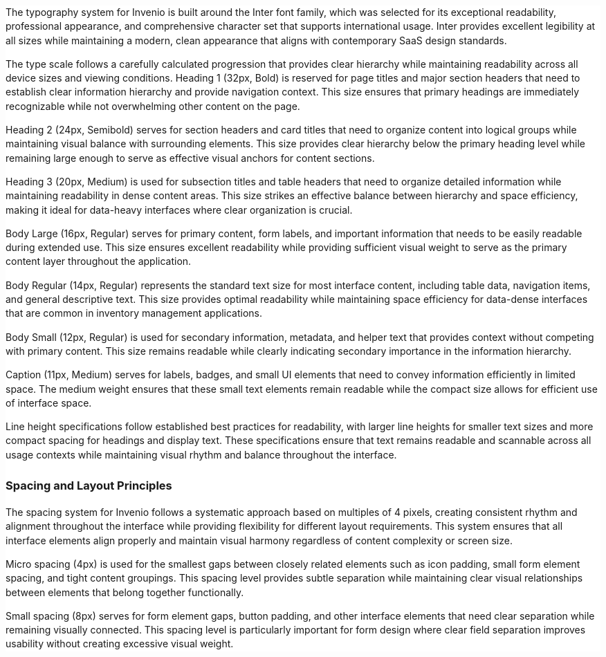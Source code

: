 The typography system for Invenio is built around the Inter font family, which was selected for its exceptional readability, professional appearance, and comprehensive character set that supports international usage. Inter provides excellent legibility at all sizes while maintaining a modern, clean appearance that aligns with contemporary SaaS design standards.

The type scale follows a carefully calculated progression that provides clear hierarchy while maintaining readability across all device sizes and viewing conditions. Heading 1 (32px, Bold) is reserved for page titles and major section headers that need to establish clear information hierarchy and provide navigation context. This size ensures that primary headings are immediately recognizable while not overwhelming other content on the page.

Heading 2 (24px, Semibold) serves for section headers and card titles that need to organize content into logical groups while maintaining visual balance with surrounding elements. This size provides clear hierarchy below the primary heading level while remaining large enough to serve as effective visual anchors for content sections.

Heading 3 (20px, Medium) is used for subsection titles and table headers that need to organize detailed information while maintaining readability in dense content areas. This size strikes an effective balance between hierarchy and space efficiency, making it ideal for data-heavy interfaces where clear organization is crucial.

Body Large (16px, Regular) serves for primary content, form labels, and important information that needs to be easily readable during extended use. This size ensures excellent readability while providing sufficient visual weight to serve as the primary content layer throughout the application.

Body Regular (14px, Regular) represents the standard text size for most interface content, including table data, navigation items, and general descriptive text. This size provides optimal readability while maintaining space efficiency for data-dense interfaces that are common in inventory management applications.

Body Small (12px, Regular) is used for secondary information, metadata, and helper text that provides context without competing with primary content. This size remains readable while clearly indicating secondary importance in the information hierarchy.

Caption (11px, Medium) serves for labels, badges, and small UI elements that need to convey information efficiently in limited space. The medium weight ensures that these small text elements remain readable while the compact size allows for efficient use of interface space.

Line height specifications follow established best practices for readability, with larger line heights for smaller text sizes and more compact spacing for headings and display text. These specifications ensure that text remains readable and scannable across all usage contexts while maintaining visual rhythm and balance throughout the interface.

### Spacing and Layout Principles

The spacing system for Invenio follows a systematic approach based on multiples of 4 pixels, creating consistent rhythm and alignment throughout the interface while providing flexibility for different layout requirements. This system ensures that all interface elements align properly and maintain visual harmony regardless of content complexity or screen size.

Micro spacing (4px) is used for the smallest gaps between closely related elements such as icon padding, small form element spacing, and tight content groupings. This spacing level provides subtle separation while maintaining clear visual relationships between elements that belong together functionally.

Small spacing (8px) serves for form element gaps, button padding, and other interface elements that need clear separation while remaining visually connected. This spacing level is particularly important for form design where clear field separation improves usability without creating excessive visual weight.
